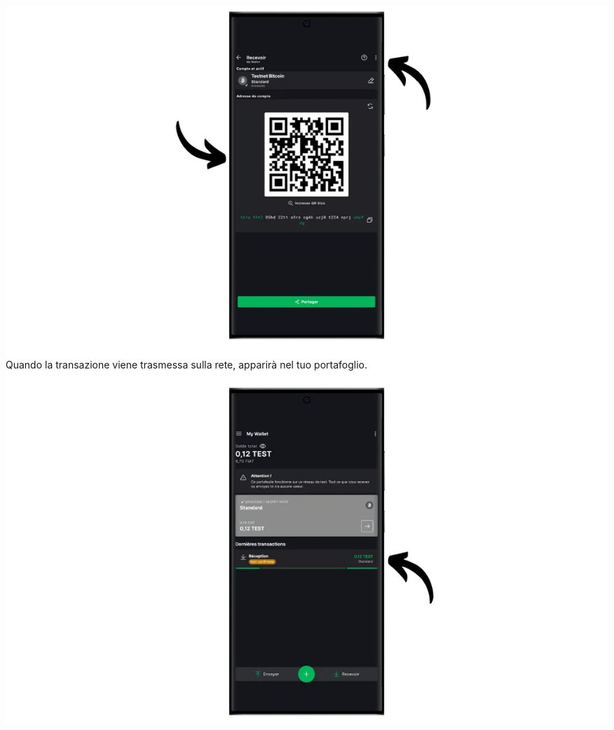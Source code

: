 ![VERDE](assets/fr/29.webp)

Quando la transazione viene trasmessa sulla rete, apparirà nel tuo portafoglio.

![VERDE](assets/fr/30.webp)
